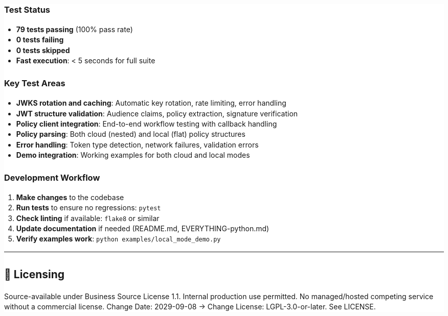 ### Test Status
- **79 tests passing** (100% pass rate)
- **0 tests failing** 
- **0 tests skipped**
- **Fast execution**: < 5 seconds for full suite

### Key Test Areas
- **JWKS rotation and caching**: Automatic key rotation, rate limiting, error handling
- **JWT structure validation**: Audience claims, policy extraction, signature verification
- **Policy client integration**: End-to-end workflow testing with callback handling
- **Policy parsing**: Both cloud (nested) and local (flat) policy structures
- **Error handling**: Token type detection, network failures, validation errors
- **Demo integration**: Working examples for both cloud and local modes

### Development Workflow

1. **Make changes** to the codebase
2. **Run tests** to ensure no regressions: `pytest`
3. **Check linting** if available: `flake8` or similar
4. **Update documentation** if needed (README.md, EVERYTHING-python.md)
5. **Verify examples work**: `python examples/local_mode_demo.py`

---

## 📄 Licensing
Source-available under Business Source License 1.1. Internal production use permitted. No managed/hosted competing service without a commercial license. Change Date: 2029-09-08 → Change License: LGPL-3.0-or-later. See LICENSE.